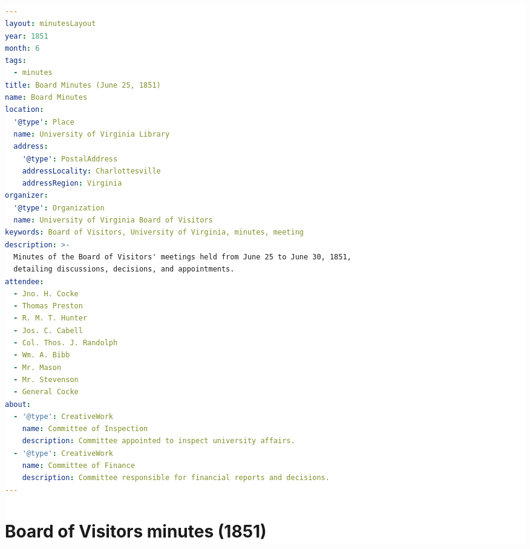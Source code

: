 ```yaml
---
layout: minutesLayout
year: 1851
month: 6
tags:
  - minutes
title: Board Minutes (June 25, 1851)
name: Board Minutes
location:
  '@type': Place
  name: University of Virginia Library
  address:
    '@type': PostalAddress
    addressLocality: Charlottesville
    addressRegion: Virginia
organizer:
  '@type': Organization
  name: University of Virginia Board of Visitors
keywords: Board of Visitors, University of Virginia, minutes, meeting
description: >-
  Minutes of the Board of Visitors' meetings held from June 25 to June 30, 1851,
  detailing discussions, decisions, and appointments.
attendee:
  - Jno. H. Cocke
  - Thomas Preston
  - R. M. T. Hunter
  - Jos. C. Cabell
  - Col. Thos. J. Randolph
  - Wm. A. Bibb
  - Mr. Mason
  - Mr. Stevenson
  - General Cocke
about:
  - '@type': CreativeWork
    name: Committee of Inspection
    description: Committee appointed to inspect university affairs.
  - '@type': CreativeWork
    name: Committee of Finance
    description: Committee responsible for financial reports and decisions.
---
```











# Board of Visitors minutes (1851)
